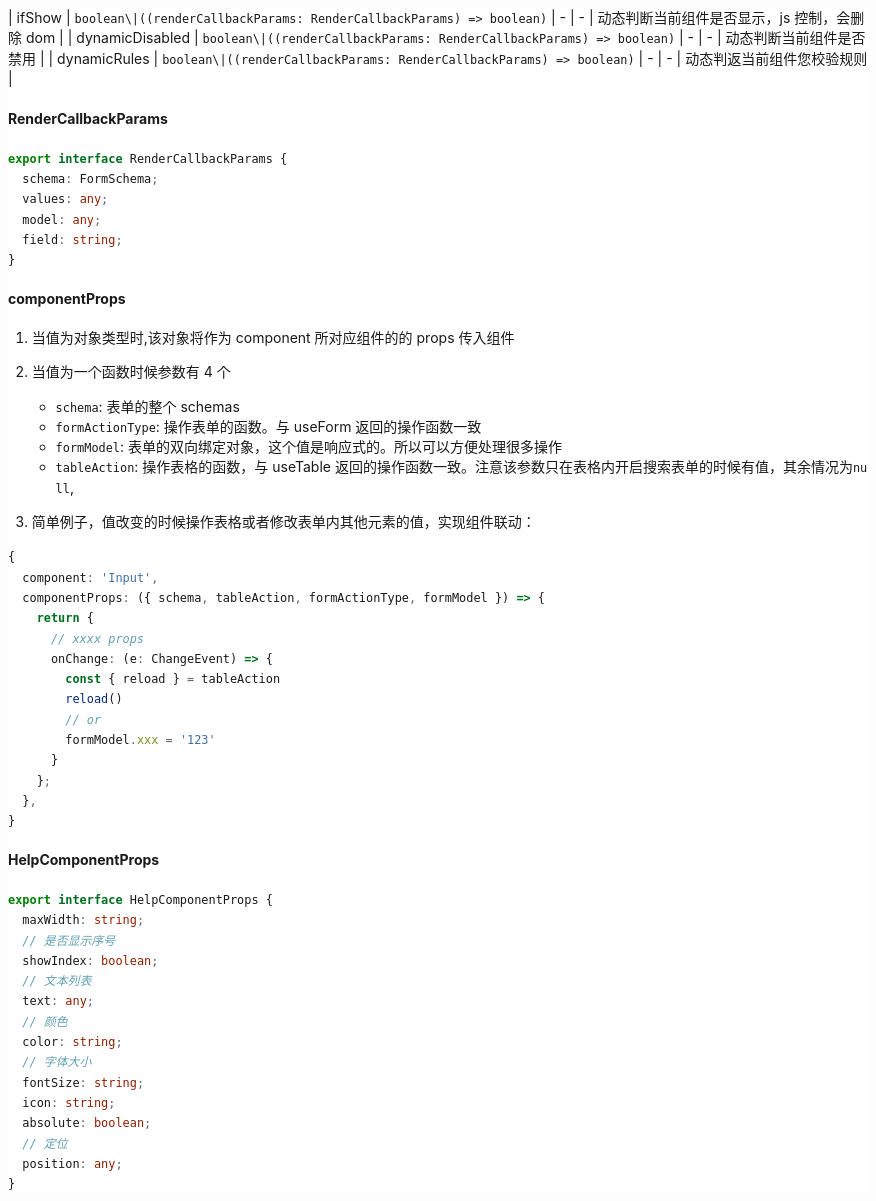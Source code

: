 | ifShow | `boolean\|((renderCallbackParams: RenderCallbackParams) => boolean)` | - | - | 动态判断当前组件是否显示，js 控制，会删除 dom |
| dynamicDisabled | `boolean\|((renderCallbackParams: RenderCallbackParams) => boolean)` | - | - | 动态判断当前组件是否禁用 |
| dynamicRules | `boolean\|((renderCallbackParams: RenderCallbackParams) => boolean)` | - | - | 动态判返当前组件您校验规则 |

#### RenderCallbackParams

```ts
export interface RenderCallbackParams {
  schema: FormSchema;
  values: any;
  model: any;
  field: string;
}
```

#### componentProps

1. 当值为对象类型时,该对象将作为 component 所对应组件的的 props 传入组件

2. 当值为一个函数时候参数有 4 个
   - `schema`: 表单的整个 schemas
   - `formActionType`: 操作表单的函数。与 useForm 返回的操作函数一致
   - `formModel`: 表单的双向绑定对象，这个值是响应式的。所以可以方便处理很多操作
   - `tableAction`: 操作表格的函数，与 useTable 返回的操作函数一致。注意该参数只在表格内开启搜索表单的时候有值，其余情况为`null`,
3. 简单例子，值改变的时候操作表格或者修改表单内其他元素的值，实现组件联动：

```ts
{
  component: 'Input',
  componentProps: ({ schema, tableAction, formActionType, formModel }) => {
    return {
      // xxxx props
      onChange: (e: ChangeEvent) => {
        const { reload } = tableAction
        reload()
        // or
        formModel.xxx = '123'
      }
    };
  },
}

```

#### HelpComponentProps

```ts
export interface HelpComponentProps {
  maxWidth: string;
  // 是否显示序号
  showIndex: boolean;
  // 文本列表
  text: any;
  // 颜色
  color: string;
  // 字体大小
  fontSize: string;
  icon: string;
  absolute: boolean;
  // 定位
  position: any;
}
```
